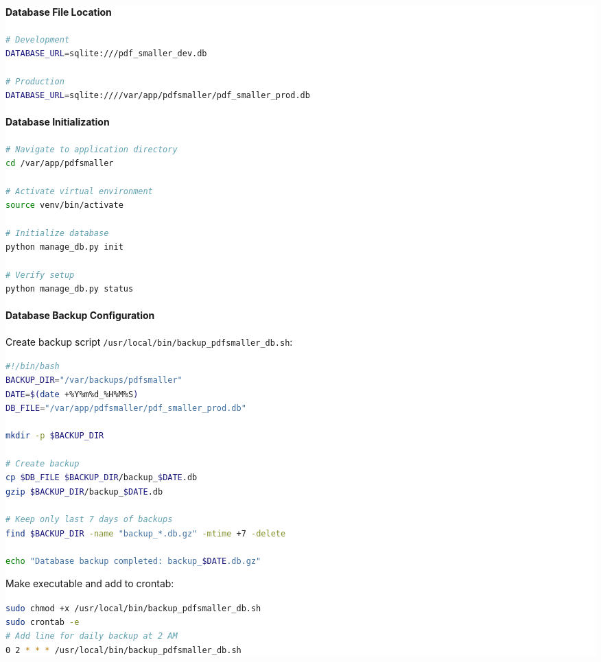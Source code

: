 #### Database File Location
```bash
# Development
DATABASE_URL=sqlite:///pdf_smaller_dev.db

# Production
DATABASE_URL=sqlite:////var/app/pdfsmaller/pdf_smaller_prod.db
```

#### Database Initialization

```bash
# Navigate to application directory
cd /var/app/pdfsmaller

# Activate virtual environment
source venv/bin/activate

# Initialize database
python manage_db.py init

# Verify setup
python manage_db.py status
```

#### Database Backup Configuration

Create backup script `/usr/local/bin/backup_pdfsmaller_db.sh`:
```bash
#!/bin/bash
BACKUP_DIR="/var/backups/pdfsmaller"
DATE=$(date +%Y%m%d_%H%M%S)
DB_FILE="/var/app/pdfsmaller/pdf_smaller_prod.db"

mkdir -p $BACKUP_DIR

# Create backup
cp $DB_FILE $BACKUP_DIR/backup_$DATE.db
gzip $BACKUP_DIR/backup_$DATE.db

# Keep only last 7 days of backups
find $BACKUP_DIR -name "backup_*.db.gz" -mtime +7 -delete

echo "Database backup completed: backup_$DATE.db.gz"
```

Make executable and add to crontab:
```bash
sudo chmod +x /usr/local/bin/backup_pdfsmaller_db.sh
sudo crontab -e
# Add line for daily backup at 2 AM
0 2 * * * /usr/local/bin/backup_pdfsmaller_db.sh
```
